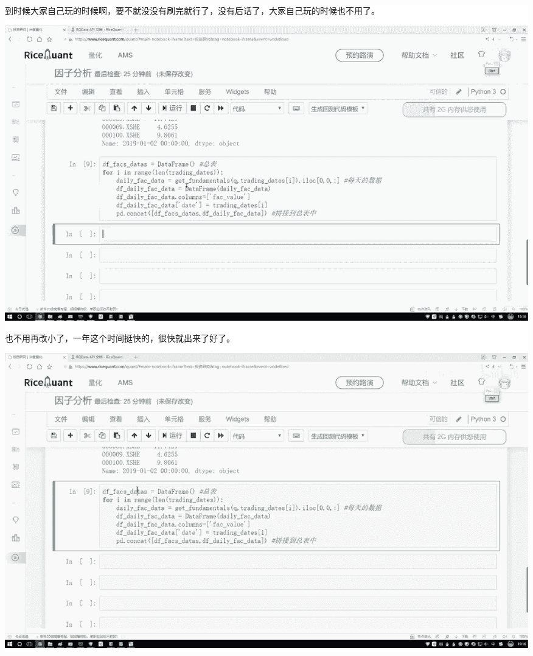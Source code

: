到时候大家自己玩的时候啊，要不就没没有刷完就行了，没有后话了，大家自己玩的时候也不用了。

![](img/92ea03ffbafd131c35a0fa2f9780fbb1_76.png)

也不用再改小了，一年这个时间挺快的，很快就出来了好了。

![](img/92ea03ffbafd131c35a0fa2f9780fbb1_78.png)
